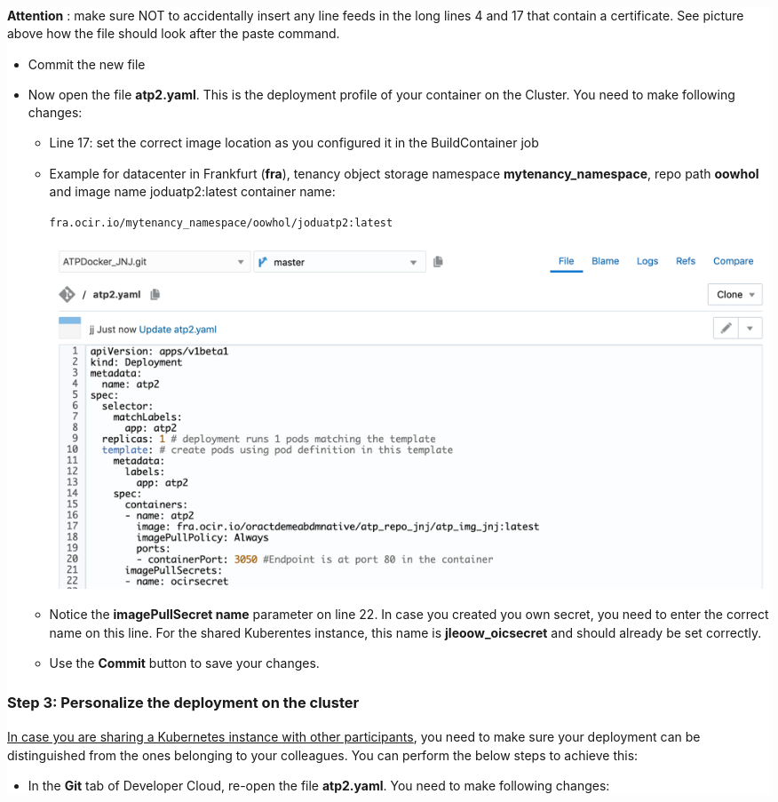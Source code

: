   **Attention** : make sure NOT to accidentally insert any line feeds in the long lines 4 and 17 that contain a certificate.  See picture above how the file should look after the paste command.
  
  - Commit the new file

  

- Now open the file **atp2.yaml**.  This is the deployment profile of your container on the Cluster.  You need to make following changes:

  - Line 17: set the correct image location as you configured it in the BuildContainer job

  - Example for datacenter in Frankfurt (**fra**), tenancy object storage namespace **mytenancy_namespace**, repo path **oowhol** and image name joduatp2:latest container name: 

    `fra.ocir.io/mytenancy_namespace/oowhol/joduatp2:latest`

    ![](images/670/edit_yaml-1.png)

  - Notice the **imagePullSecret name** parameter on line 22.  In case you created you own secret, you need to enter the correct name on this line.  For the shared Kuberentes instance, this name is **jleoow_oicsecret** and should already be set correctly.

  - Use the **Commit** button to save your changes.
  
  

### Step 3:  Personalize the deployment on the cluster

<u>In case you are sharing a Kubernetes instance with other participants</u>, you need to make sure your deployment can be distinguished from the ones belonging to your colleagues.  You can perform the below steps to achieve this:

- In the **Git** tab of Developer Cloud, re-open the file **atp2.yaml**.  You need to make following changes:
